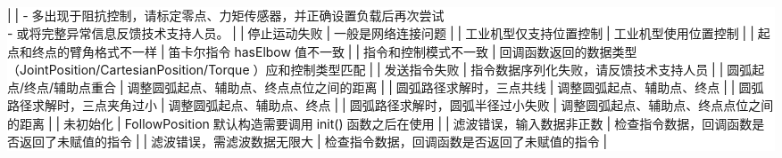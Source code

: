 |  | - 多出现于阻抗控制，请标定零点、力矩传感器，并正确设置负载后再次尝试<br /> - 或将完整异常信息反馈技术支持人员。 |
| 停止运动失败 | 一般是网络连接问题 |
| 工业机型仅支持位置控制 | 工业机型使用位置控制 |
| 起点和终点的臂角格式不一样 | 笛卡尔指令 hasElbow 值不一致 |
| 指令和控制模式不一致 | 回调函数返回的数据类型（JointPosition/CartesianPosition/Torque ）应和控制类型匹配 |
| 发送指令失败 | 指令数据序列化失败，请反馈技术支持人员 |
| 圆弧起点/终点/辅助点重合 | 调整圆弧起点、辅助点、终点点位之间的距离 |
| 圆弧路径求解时，三点共线 | 调整圆弧起点、辅助点、终点 |
| 圆弧路径求解时，三点夹角过小 | 调整圆弧起点、辅助点、终点 |
| 圆弧路径求解时，圆弧半径过小失败 | 调整圆弧起点、辅助点、终点点位之间的距离 |
| 未初始化 | FollowPosition 默认构造需要调用 init() 函数之后在使用 |
| 滤波错误，输入数据非正数 | 检查指令数据，回调函数是否返回了未赋值的指令 |
| 滤波错误，需滤波数据无限大 | 检查指令数据，回调函数是否返回了未赋值的指令 |
